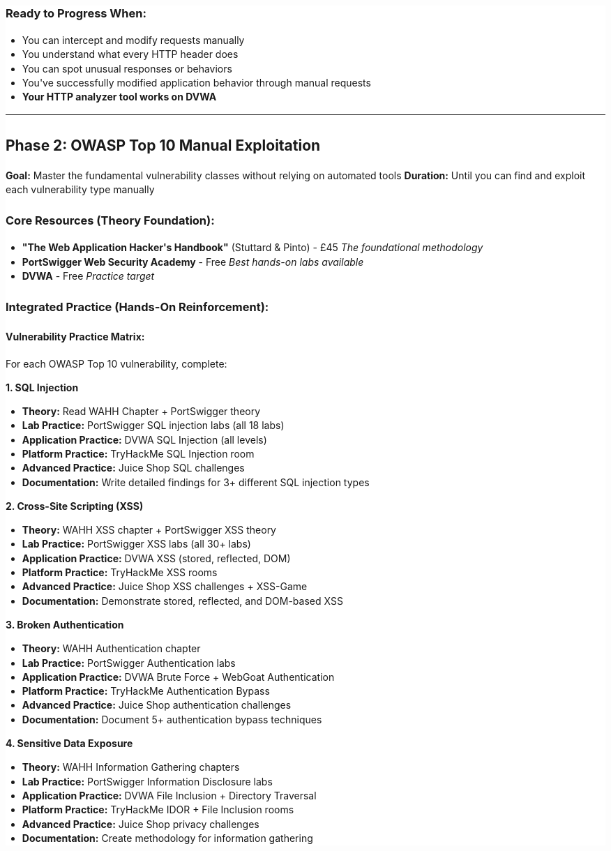 ### **Ready to Progress When:**
- You can intercept and modify requests manually
- You understand what every HTTP header does
- You can spot unusual responses or behaviors
- You've successfully modified application behavior through manual requests
- **Your HTTP analyzer tool works on DVWA**

---

## Phase 2: OWASP Top 10 Manual Exploitation
**Goal:** Master the fundamental vulnerability classes without relying on automated tools
**Duration:** Until you can find and exploit each vulnerability type manually

### **Core Resources (Theory Foundation):**
- **"The Web Application Hacker's Handbook"** (Stuttard & Pinto) - £45
  *The foundational methodology*
- **PortSwigger Web Security Academy** - Free
  *Best hands-on labs available*
- **DVWA** - Free
  *Practice target*

### **Integrated Practice (Hands-On Reinforcement):**

#### **Vulnerability Practice Matrix:**
For each OWASP Top 10 vulnerability, complete:

**1. SQL Injection**
- **Theory:** Read WAHH Chapter + PortSwigger theory
- **Lab Practice:** PortSwigger SQL injection labs (all 18 labs)
- **Application Practice:** DVWA SQL Injection (all levels)
- **Platform Practice:** TryHackMe SQL Injection room
- **Advanced Practice:** Juice Shop SQL challenges
- **Documentation:** Write detailed findings for 3+ different SQL injection types

**2. Cross-Site Scripting (XSS)**
- **Theory:** WAHH XSS chapter + PortSwigger XSS theory
- **Lab Practice:** PortSwigger XSS labs (all 30+ labs)
- **Application Practice:** DVWA XSS (stored, reflected, DOM)
- **Platform Practice:** TryHackMe XSS rooms
- **Advanced Practice:** Juice Shop XSS challenges + XSS-Game
- **Documentation:** Demonstrate stored, reflected, and DOM-based XSS

**3. Broken Authentication**
- **Theory:** WAHH Authentication chapter
- **Lab Practice:** PortSwigger Authentication labs
- **Application Practice:** DVWA Brute Force + WebGoat Authentication
- **Platform Practice:** TryHackMe Authentication Bypass
- **Advanced Practice:** Juice Shop authentication challenges
- **Documentation:** Document 5+ authentication bypass techniques

**4. Sensitive Data Exposure**
- **Theory:** WAHH Information Gathering chapters
- **Lab Practice:** PortSwigger Information Disclosure labs
- **Application Practice:** DVWA File Inclusion + Directory Traversal
- **Platform Practice:** TryHackMe IDOR + File Inclusion rooms
- **Advanced Practice:** Juice Shop privacy challenges
- **Documentation:** Create methodology for information gathering
